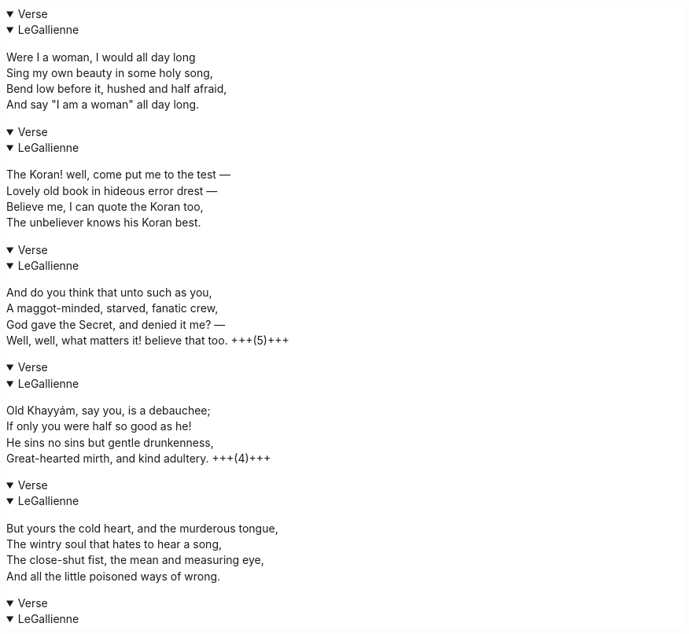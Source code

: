 <details open><summary>Verse</summary>

<details open><summary>LeGallienne</summary>

Were I a woman, I would all day long  
Sing my own beauty in some holy song,  
Bend low before it, hushed and half afraid,  
And say "I am a woman" all day long.  
</details>
</details>

<details open><summary>Verse</summary>

<details open><summary>LeGallienne</summary>

The Koran! well, come put me to the test —  
Lovely old book in hideous error drest —  
Believe me, I can quote the Koran too,  
The unbeliever knows his Koran best.  
</details>
</details>

<details open><summary>Verse</summary>

<details open><summary>LeGallienne</summary>

And do you think that unto such as you,  
A maggot-minded, starved, fanatic crew,  
God gave the Secret, and denied it me? —  
Well, well, what matters it! believe that too. +++(5)+++  
</details>
</details>

<details open><summary>Verse</summary>

<details open><summary>LeGallienne</summary>

Old Khayyám, say you, is a debauchee;  
If only you were half so good as he!  
He sins no sins but gentle drunkenness,  
Great-hearted mirth, and kind adultery. +++(4)+++  
</details>
</details>

<details open><summary>Verse</summary>

<details open><summary>LeGallienne</summary>

But yours the cold heart, and the murderous tongue,  
The wintry soul that hates to hear a song,  
The close-shut fist, the mean and measuring eye,  
And all the little poisoned ways of wrong.   
</details>
</details>

<details open><summary>Verse</summary>

<details open><summary>LeGallienne</summary>
